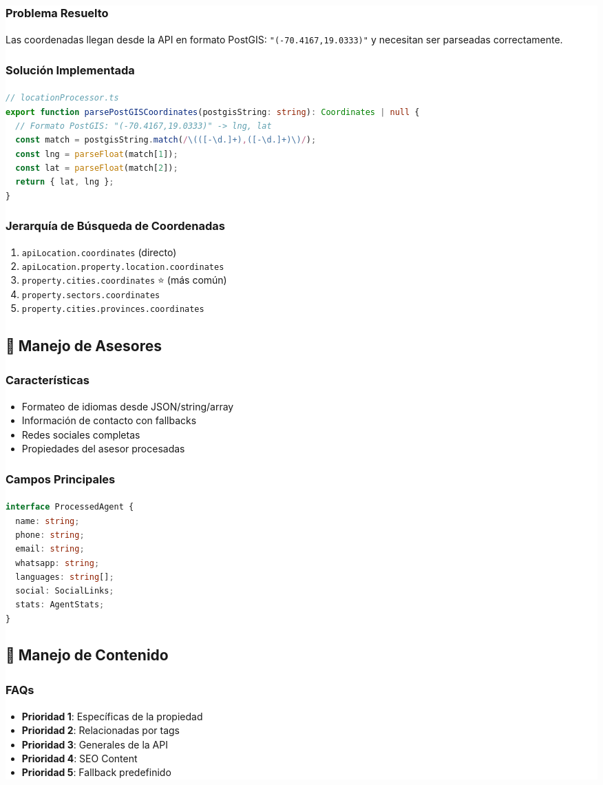 ### Problema Resuelto
Las coordenadas llegan desde la API en formato PostGIS: `"(-70.4167,19.0333)"` y necesitan ser parseadas correctamente.

### Solución Implementada
```typescript
// locationProcessor.ts
export function parsePostGISCoordinates(postgisString: string): Coordinates | null {
  // Formato PostGIS: "(-70.4167,19.0333)" -> lng, lat
  const match = postgisString.match(/\(([-\d.]+),([-\d.]+)\)/);
  const lng = parseFloat(match[1]);
  const lat = parseFloat(match[2]);
  return { lat, lng };
}
```

### Jerarquía de Búsqueda de Coordenadas
1. `apiLocation.coordinates` (directo)
2. `apiLocation.property.location.coordinates`
3. `property.cities.coordinates` ⭐ (más común)
4. `property.sectors.coordinates`
5. `property.cities.provinces.coordinates`

## 👤 Manejo de Asesores

### Características
- Formateo de idiomas desde JSON/string/array
- Información de contacto con fallbacks
- Redes sociales completas
- Propiedades del asesor procesadas

### Campos Principales
```typescript
interface ProcessedAgent {
  name: string;
  phone: string;
  email: string;
  whatsapp: string;
  languages: string[];
  social: SocialLinks;
  stats: AgentStats;
}
```

## 📝 Manejo de Contenido

### FAQs
- **Prioridad 1**: Específicas de la propiedad
- **Prioridad 2**: Relacionadas por tags
- **Prioridad 3**: Generales de la API
- **Prioridad 4**: SEO Content
- **Prioridad 5**: Fallback predefinido
